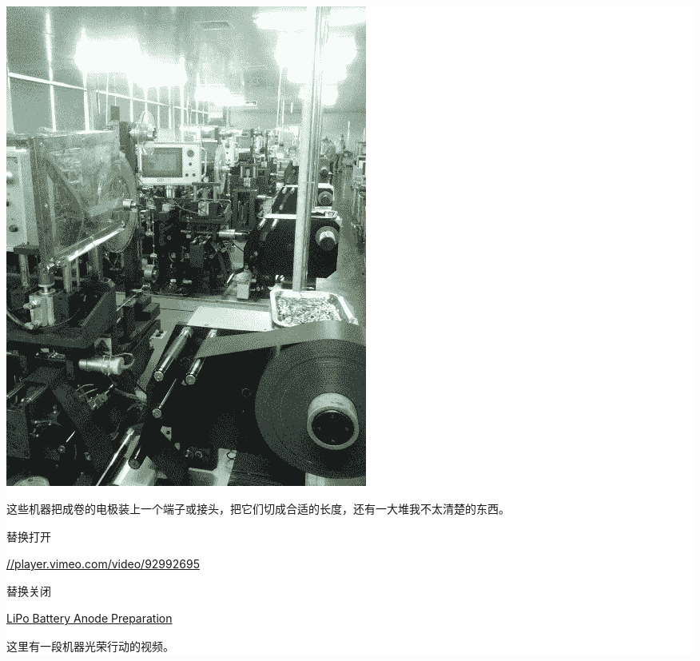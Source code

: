 [![Electrode Creation](img/eb8f79a9805849fe1804a2bf9218b3d2.png)](https://cdn.sparkfun.com/assets/learn_tutorials/2/2/2/LiPo_Battery_13.jpg)

这些机器把成卷的电极装上一个端子或接头，把它们切成合适的长度，还有一大堆我不太清楚的东西。

替换打开

[//player.vimeo.com/video/92992695](//player.vimeo.com/video/92992695)

替换关闭

[LiPo Battery Anode Preparation](http://vimeo.com/92992695)

这里有一段机器光荣行动的视频。
